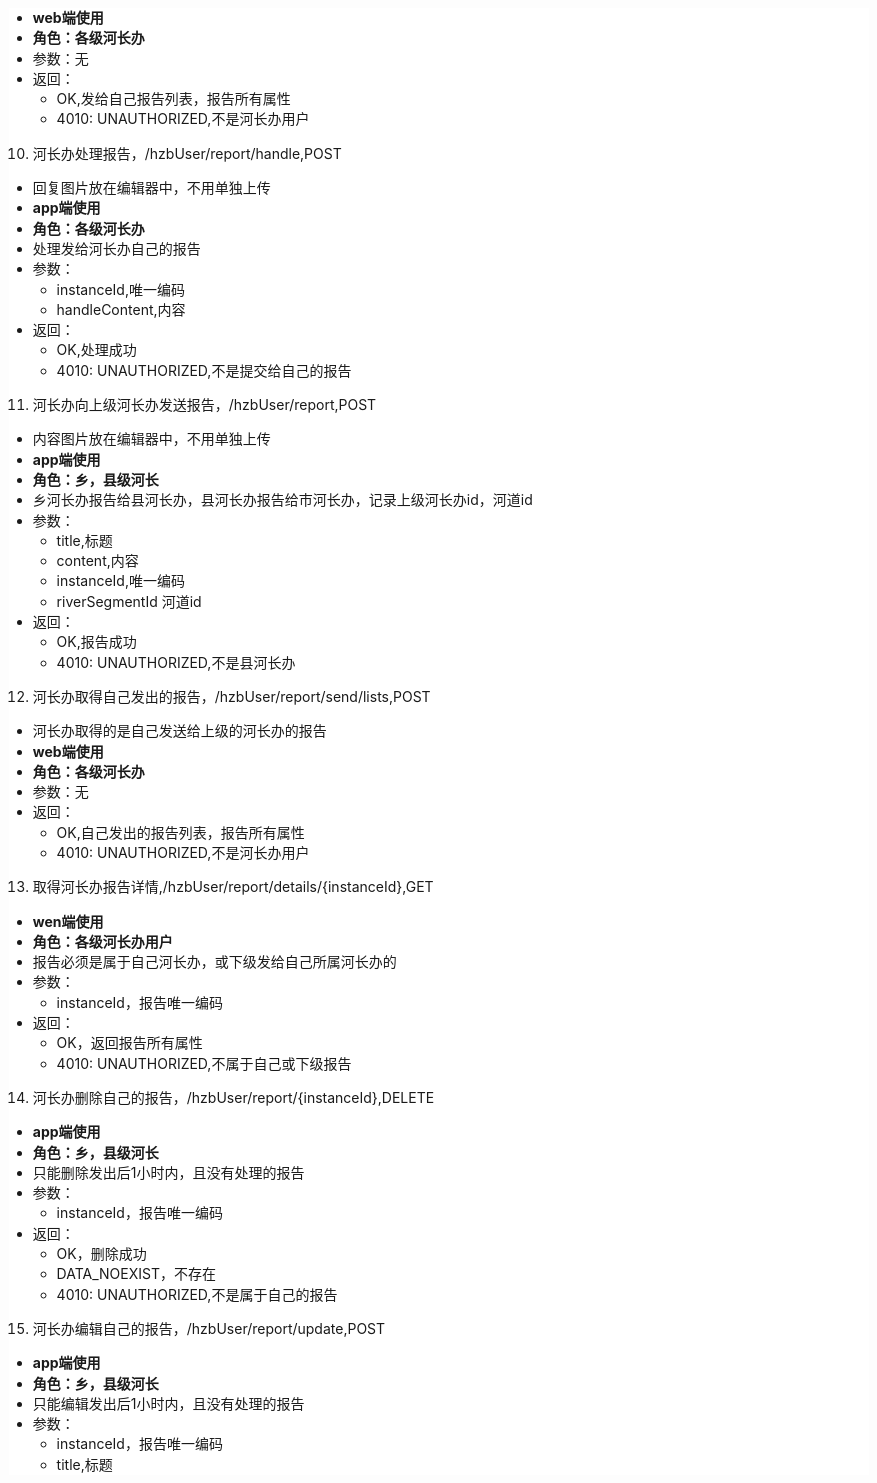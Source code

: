    * **web端使用**
   * **角色：各级河长办**
   * 参数：无
   * 返回：
       * OK,发给自己报告列表，报告所有属性
       * 4010: UNAUTHORIZED,不是河长办用户    
10. 河长办处理报告，/hzbUser/report/handle,POST
   * 回复图片放在编辑器中，不用单独上传
   * **app端使用**
   * **角色：各级河长办**
   * 处理发给河长办自己的报告
   * 参数：
       * instanceId,唯一编码
       * handleContent,内容
   * 返回：
       * OK,处理成功
       * 4010: UNAUTHORIZED,不是提交给自己的报告
11. 河长办向上级河长办发送报告，/hzbUser/report,POST
   * 内容图片放在编辑器中，不用单独上传
   * **app端使用**
   * **角色：乡，县级河长**
   * 乡河长办报告给县河长办，县河长办报告给市河长办，记录上级河长办id，河道id
   * 参数：
       * title,标题
       * content,内容
       * instanceId,唯一编码
       * riverSegmentId 河道id
   * 返回：
       * OK,报告成功
       * 4010: UNAUTHORIZED,不是县河长办
12. 河长办取得自己发出的报告，/hzbUser/report/send/lists,POST
   * 河长办取得的是自己发送给上级的河长办的报告
   * **web端使用**
   * **角色：各级河长办**
   * 参数：无
   * 返回：
       * OK,自己发出的报告列表，报告所有属性
       * 4010: UNAUTHORIZED,不是河长办用户    
13. 取得河长办报告详情,/hzbUser/report/details/{instanceId},GET
   * **wen端使用**
   * **角色：各级河长办用户**
   * 报告必须是属于自己河长办，或下级发给自己所属河长办的
   * 参数：
       * instanceId，报告唯一编码
   * 返回：
       * OK，返回报告所有属性
       * 4010: UNAUTHORIZED,不属于自己或下级报告
14. 河长办删除自己的报告，/hzbUser/report/{instanceId},DELETE
   * **app端使用**
   * **角色：乡，县级河长**
   * 只能删除发出后1小时内，且没有处理的报告
   * 参数：
       * instanceId，报告唯一编码
   * 返回：
       * OK，删除成功
       * DATA_NOEXIST，不存在
       * 4010: UNAUTHORIZED,不是属于自己的报告
15. 河长办编辑自己的报告，/hzbUser/report/update,POST
   * **app端使用**
   * **角色：乡，县级河长**
   * 只能编辑发出后1小时内，且没有处理的报告
   * 参数：
       * instanceId，报告唯一编码
       * title,标题